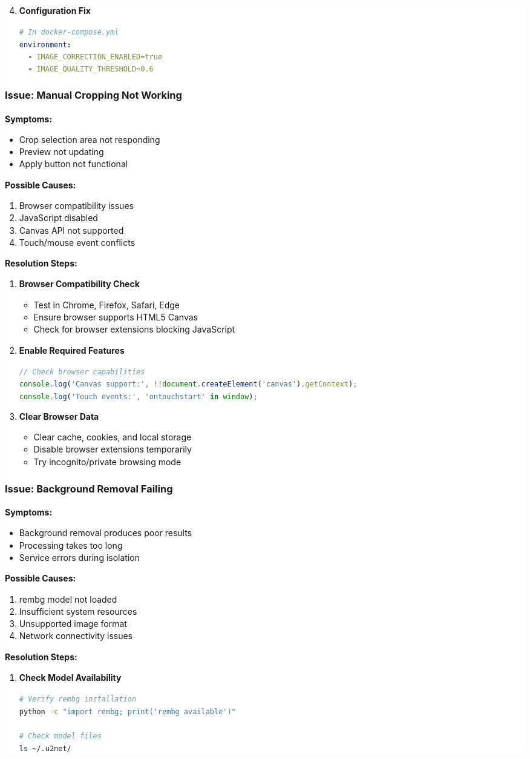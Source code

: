 4. **Configuration Fix**
   ```yaml
   # In docker-compose.yml
   environment:
     - IMAGE_CORRECTION_ENABLED=true
     - IMAGE_QUALITY_THRESHOLD=0.6
   ```

### Issue: Manual Cropping Not Working

**Symptoms:**
- Crop selection area not responding
- Preview not updating
- Apply button not functional

**Possible Causes:**
1. Browser compatibility issues
2. JavaScript disabled
3. Canvas API not supported
4. Touch/mouse event conflicts

**Resolution Steps:**

1. **Browser Compatibility Check**
   - Test in Chrome, Firefox, Safari, Edge
   - Ensure browser supports HTML5 Canvas
   - Check for browser extensions blocking JavaScript

2. **Enable Required Features**
   ```javascript
   // Check browser capabilities
   console.log('Canvas support:', !!document.createElement('canvas').getContext);
   console.log('Touch events:', 'ontouchstart' in window);
   ```

3. **Clear Browser Data**
   - Clear cache, cookies, and local storage
   - Disable browser extensions temporarily
   - Try incognito/private browsing mode

### Issue: Background Removal Failing

**Symptoms:**
- Background removal produces poor results
- Processing takes too long
- Service errors during isolation

**Possible Causes:**
1. rembg model not loaded
2. Insufficient system resources
3. Unsupported image format
4. Network connectivity issues

**Resolution Steps:**

1. **Check Model Availability**
   ```bash
   # Verify rembg installation
   python -c "import rembg; print('rembg available')"
   
   # Check model files
   ls ~/.u2net/
   ```
